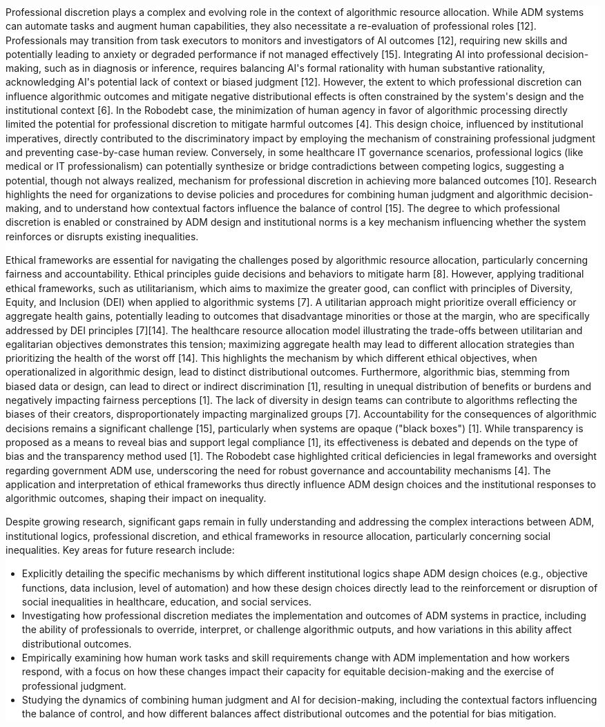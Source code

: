 Professional discretion plays a complex and evolving role in the context of algorithmic resource allocation. While ADM systems can automate tasks and augment human capabilities, they also necessitate a re-evaluation of professional roles [12]. Professionals may transition from task executors to monitors and investigators of AI outcomes [12], requiring new skills and potentially leading to anxiety or degraded performance if not managed effectively [15]. Integrating AI into professional decision-making, such as in diagnosis or inference, requires balancing AI's formal rationality with human substantive rationality, acknowledging AI's potential lack of context or biased judgment [12]. However, the extent to which professional discretion can influence algorithmic outcomes and mitigate negative distributional effects is often constrained by the system's design and the institutional context [6]. In the Robodebt case, the minimization of human agency in favor of algorithmic processing directly limited the potential for professional discretion to mitigate harmful outcomes [4]. This design choice, influenced by institutional imperatives, directly contributed to the discriminatory impact by employing the mechanism of constraining professional judgment and preventing case-by-case human review. Conversely, in some healthcare IT governance scenarios, professional logics (like medical or IT professionalism) can potentially synthesize or bridge contradictions between competing logics, suggesting a potential, though not always realized, mechanism for professional discretion in achieving more balanced outcomes [10]. Research highlights the need for organizations to devise policies and procedures for combining human judgment and algorithmic decision-making, and to understand how contextual factors influence the balance of control [15]. The degree to which professional discretion is enabled or constrained by ADM design and institutional norms is a key mechanism influencing whether the system reinforces or disrupts existing inequalities.

Ethical frameworks are essential for navigating the challenges posed by algorithmic resource allocation, particularly concerning fairness and accountability. Ethical principles guide decisions and behaviors to mitigate harm [8]. However, applying traditional ethical frameworks, such as utilitarianism, which aims to maximize the greater good, can conflict with principles of Diversity, Equity, and Inclusion (DEI) when applied to algorithmic systems [7]. A utilitarian approach might prioritize overall efficiency or aggregate health gains, potentially leading to outcomes that disadvantage minorities or those at the margin, who are specifically addressed by DEI principles [7][14]. The healthcare resource allocation model illustrating the trade-offs between utilitarian and egalitarian objectives demonstrates this tension; maximizing aggregate health may lead to different allocation strategies than prioritizing the health of the worst off [14]. This highlights the mechanism by which different ethical objectives, when operationalized in algorithmic design, lead to distinct distributional outcomes. Furthermore, algorithmic bias, stemming from biased data or design, can lead to direct or indirect discrimination [1], resulting in unequal distribution of benefits or burdens and negatively impacting fairness perceptions [1]. The lack of diversity in design teams can contribute to algorithms reflecting the biases of their creators, disproportionately impacting marginalized groups [7]. Accountability for the consequences of algorithmic decisions remains a significant challenge [15], particularly when systems are opaque ("black boxes") [1]. While transparency is proposed as a means to reveal bias and support legal compliance [1], its effectiveness is debated and depends on the type of bias and the transparency method used [1]. The Robodebt case highlighted critical deficiencies in legal frameworks and oversight regarding government ADM use, underscoring the need for robust governance and accountability mechanisms [4]. The application and interpretation of ethical frameworks thus directly influence ADM design choices and the institutional responses to algorithmic outcomes, shaping their impact on inequality.

Despite growing research, significant gaps remain in fully understanding and addressing the complex interactions between ADM, institutional logics, professional discretion, and ethical frameworks in resource allocation, particularly concerning social inequalities. Key areas for future research include:

*   Explicitly detailing the specific mechanisms by which different institutional logics shape ADM design choices (e.g., objective functions, data inclusion, level of automation) and how these design choices directly lead to the reinforcement or disruption of social inequalities in healthcare, education, and social services.
*   Investigating how professional discretion mediates the implementation and outcomes of ADM systems in practice, including the ability of professionals to override, interpret, or challenge algorithmic outputs, and how variations in this ability affect distributional outcomes.
*   Empirically examining how human work tasks and skill requirements change with ADM implementation and how workers respond, with a focus on how these changes impact their capacity for equitable decision-making and the exercise of professional judgment.
*   Studying the dynamics of combining human judgment and AI for decision-making, including the contextual factors influencing the balance of control, and how different balances affect distributional outcomes and the potential for bias mitigation.